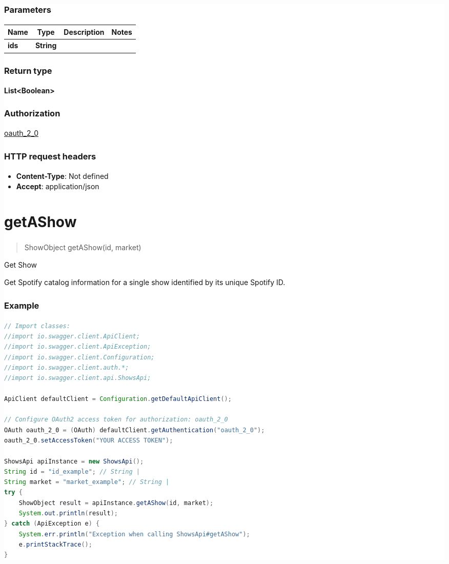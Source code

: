 ### Parameters

Name | Type | Description  | Notes
------------- | ------------- | ------------- | -------------
 **ids** | **String**|  |

### Return type

**List&lt;Boolean&gt;**

### Authorization

[oauth_2_0](../README.md#oauth_2_0)

### HTTP request headers

 - **Content-Type**: Not defined
 - **Accept**: application/json

<a name="getAShow"></a>
# **getAShow**
> ShowObject getAShow(id, market)

Get Show 

Get Spotify catalog information for a single show identified by its unique Spotify ID. 

### Example
```java
// Import classes:
//import io.swagger.client.ApiClient;
//import io.swagger.client.ApiException;
//import io.swagger.client.Configuration;
//import io.swagger.client.auth.*;
//import io.swagger.client.api.ShowsApi;

ApiClient defaultClient = Configuration.getDefaultApiClient();

// Configure OAuth2 access token for authorization: oauth_2_0
OAuth oauth_2_0 = (OAuth) defaultClient.getAuthentication("oauth_2_0");
oauth_2_0.setAccessToken("YOUR ACCESS TOKEN");

ShowsApi apiInstance = new ShowsApi();
String id = "id_example"; // String | 
String market = "market_example"; // String | 
try {
    ShowObject result = apiInstance.getAShow(id, market);
    System.out.println(result);
} catch (ApiException e) {
    System.err.println("Exception when calling ShowsApi#getAShow");
    e.printStackTrace();
}
```
